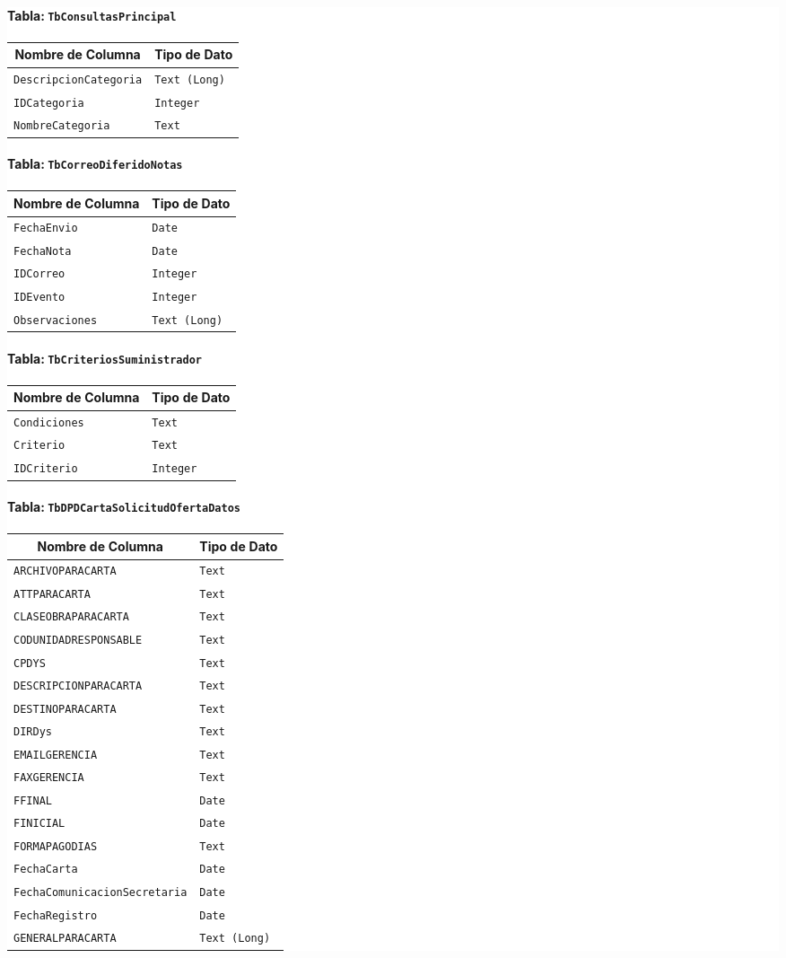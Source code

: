 #### Tabla: `TbConsultasPrincipal`
| Nombre de Columna | Tipo de Dato |
|-------------------|--------------|
| `DescripcionCategoria` | `Text (Long)` |
| `IDCategoria` | `Integer` |
| `NombreCategoria` | `Text` |

#### Tabla: `TbCorreoDiferidoNotas`
| Nombre de Columna | Tipo de Dato |
|-------------------|--------------|
| `FechaEnvio` | `Date` |
| `FechaNota` | `Date` |
| `IDCorreo` | `Integer` |
| `IDEvento` | `Integer` |
| `Observaciones` | `Text (Long)` |

#### Tabla: `TbCriteriosSuministrador`
| Nombre de Columna | Tipo de Dato |
|-------------------|--------------|
| `Condiciones` | `Text` |
| `Criterio` | `Text` |
| `IDCriterio` | `Integer` |

#### Tabla: `TbDPDCartaSolicitudOfertaDatos`
| Nombre de Columna | Tipo de Dato |
|-------------------|--------------|
| `ARCHIVOPARACARTA` | `Text` |
| `ATTPARACARTA` | `Text` |
| `CLASEOBRAPARACARTA` | `Text` |
| `CODUNIDADRESPONSABLE` | `Text` |
| `CPDYS` | `Text` |
| `DESCRIPCIONPARACARTA` | `Text` |
| `DESTINOPARACARTA` | `Text` |
| `DIRDys` | `Text` |
| `EMAILGERENCIA` | `Text` |
| `FAXGERENCIA` | `Text` |
| `FFINAL` | `Date` |
| `FINICIAL` | `Date` |
| `FORMAPAGODIAS` | `Text` |
| `FechaCarta` | `Date` |
| `FechaComunicacionSecretaria` | `Date` |
| `FechaRegistro` | `Date` |
| `GENERALPARACARTA` | `Text (Long)` |